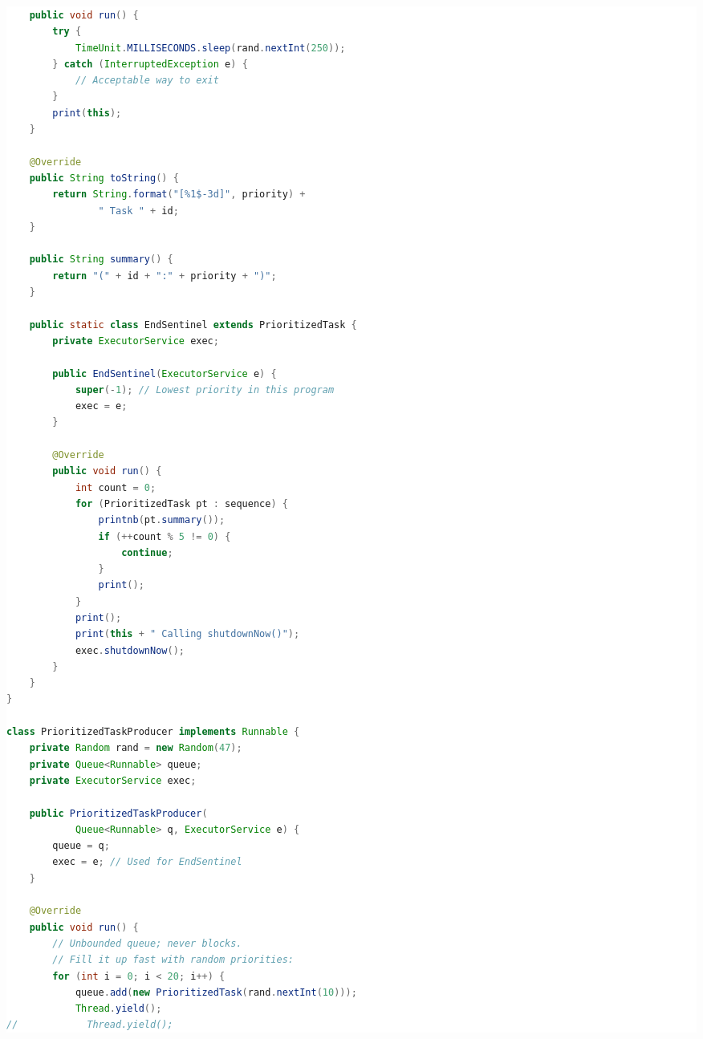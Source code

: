```java
    public void run() {
        try {
            TimeUnit.MILLISECONDS.sleep(rand.nextInt(250));
        } catch (InterruptedException e) {
            // Acceptable way to exit
        }
        print(this);
    }

    @Override
    public String toString() {
        return String.format("[%1$-3d]", priority) +
                " Task " + id;
    }

    public String summary() {
        return "(" + id + ":" + priority + ")";
    }

    public static class EndSentinel extends PrioritizedTask {
        private ExecutorService exec;

        public EndSentinel(ExecutorService e) {
            super(-1); // Lowest priority in this program
            exec = e;
        }

        @Override
        public void run() {
            int count = 0;
            for (PrioritizedTask pt : sequence) {
                printnb(pt.summary());
                if (++count % 5 != 0) {
                    continue;
                }
                print();
            }
            print();
            print(this + " Calling shutdownNow()");
            exec.shutdownNow();
        }
    }
}

class PrioritizedTaskProducer implements Runnable {
    private Random rand = new Random(47);
    private Queue<Runnable> queue;
    private ExecutorService exec;

    public PrioritizedTaskProducer(
            Queue<Runnable> q, ExecutorService e) {
        queue = q;
        exec = e; // Used for EndSentinel
    }

    @Override
    public void run() {
        // Unbounded queue; never blocks.
        // Fill it up fast with random priorities:
        for (int i = 0; i < 20; i++) {
            queue.add(new PrioritizedTask(rand.nextInt(10)));
            Thread.yield();
//            Thread.yield();
```